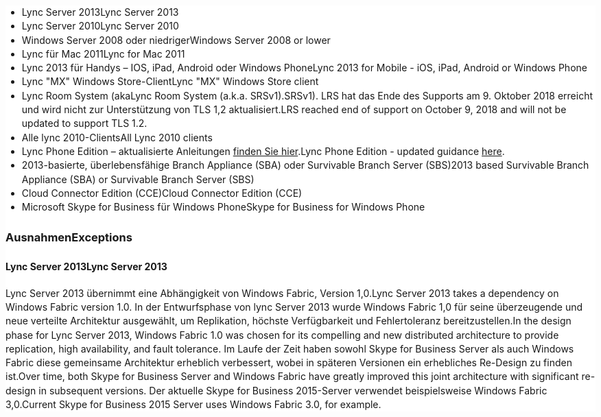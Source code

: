 - <span data-ttu-id="f8591-147">Lync Server 2013</span><span class="sxs-lookup"><span data-stu-id="f8591-147">Lync Server 2013</span></span>
- <span data-ttu-id="f8591-148">Lync Server 2010</span><span class="sxs-lookup"><span data-stu-id="f8591-148">Lync Server 2010</span></span>
- <span data-ttu-id="f8591-149">Windows Server 2008 oder niedriger</span><span class="sxs-lookup"><span data-stu-id="f8591-149">Windows Server 2008 or lower</span></span>
- <span data-ttu-id="f8591-150">Lync für Mac 2011</span><span class="sxs-lookup"><span data-stu-id="f8591-150">Lync for Mac 2011</span></span>
- <span data-ttu-id="f8591-151">Lync 2013 für Handys – IOS, iPad, Android oder Windows Phone</span><span class="sxs-lookup"><span data-stu-id="f8591-151">Lync 2013 for Mobile - iOS, iPad, Android or Windows Phone</span></span>
- <span data-ttu-id="f8591-152">Lync "MX" Windows Store-Client</span><span class="sxs-lookup"><span data-stu-id="f8591-152">Lync "MX" Windows Store client</span></span>
- <span data-ttu-id="f8591-153">Lync Room System (aka</span><span class="sxs-lookup"><span data-stu-id="f8591-153">Lync Room System (a.k.a.</span></span> <span data-ttu-id="f8591-154">SRSv1).</span><span class="sxs-lookup"><span data-stu-id="f8591-154">SRSv1).</span></span> <span data-ttu-id="f8591-155">LRS hat das Ende des Supports am 9. Oktober 2018 erreicht und wird nicht zur Unterstützung von TLS 1,2 aktualisiert.</span><span class="sxs-lookup"><span data-stu-id="f8591-155">LRS reached end of support on October 9, 2018 and will not be updated to support TLS 1.2.</span></span>
- <span data-ttu-id="f8591-156">Alle lync 2010-Clients</span><span class="sxs-lookup"><span data-stu-id="f8591-156">All Lync 2010 clients</span></span>
- <span data-ttu-id="f8591-157">Lync Phone Edition – aktualisierte Anleitungen [finden Sie hier](https://techcommunity.microsoft.com/t5/Skype-for-Business-Blog/Certified-Skype-for-Business-Online-Phones-and-what-this-means/ba-p/120035).</span><span class="sxs-lookup"><span data-stu-id="f8591-157">Lync Phone Edition - updated guidance [here](https://techcommunity.microsoft.com/t5/Skype-for-Business-Blog/Certified-Skype-for-Business-Online-Phones-and-what-this-means/ba-p/120035).</span></span>
- <span data-ttu-id="f8591-158">2013-basierte, überlebensfähige Branch Appliance (SBA) oder Survivable Branch Server (SBS)</span><span class="sxs-lookup"><span data-stu-id="f8591-158">2013 based Survivable Branch Appliance (SBA) or Survivable Branch Server (SBS)</span></span>
- <span data-ttu-id="f8591-159">Cloud Connector Edition (CCE)</span><span class="sxs-lookup"><span data-stu-id="f8591-159">Cloud Connector Edition (CCE)</span></span>
- <span data-ttu-id="f8591-160">Microsoft Skype for Business für Windows Phone</span><span class="sxs-lookup"><span data-stu-id="f8591-160">Skype for Business for Windows Phone</span></span>

### <a name="exceptions"></a><span data-ttu-id="f8591-161">Ausnahmen</span><span class="sxs-lookup"><span data-stu-id="f8591-161">Exceptions</span></span>

#### <a name="lync-server-2013"></a><span data-ttu-id="f8591-162">Lync Server 2013</span><span class="sxs-lookup"><span data-stu-id="f8591-162">Lync Server 2013</span></span>

<span data-ttu-id="f8591-163">Lync Server 2013 übernimmt eine Abhängigkeit von Windows Fabric, Version 1,0.</span><span class="sxs-lookup"><span data-stu-id="f8591-163">Lync Server 2013 takes a dependency on Windows Fabric version 1.0.</span></span>  <span data-ttu-id="f8591-164">In der Entwurfsphase von lync Server 2013 wurde Windows Fabric 1,0 für seine überzeugende und neue verteilte Architektur ausgewählt, um Replikation, höchste Verfügbarkeit und Fehlertoleranz bereitzustellen.</span><span class="sxs-lookup"><span data-stu-id="f8591-164">In the design phase for Lync Server 2013, Windows Fabric 1.0 was chosen for its compelling and new distributed architecture to provide replication, high availability, and fault tolerance.</span></span>  <span data-ttu-id="f8591-165">Im Laufe der Zeit haben sowohl Skype for Business Server als auch Windows Fabric diese gemeinsame Architektur erheblich verbessert, wobei in späteren Versionen ein erhebliches Re-Design zu finden ist.</span><span class="sxs-lookup"><span data-stu-id="f8591-165">Over time, both Skype for Business Server and Windows Fabric have greatly improved this joint architecture with significant re-design in subsequent versions.</span></span>  <span data-ttu-id="f8591-166">Der aktuelle Skype for Business 2015-Server verwendet beispielsweise Windows Fabric 3,0.</span><span class="sxs-lookup"><span data-stu-id="f8591-166">Current Skype for Business 2015 Server uses Windows Fabric 3.0, for example.</span></span>

